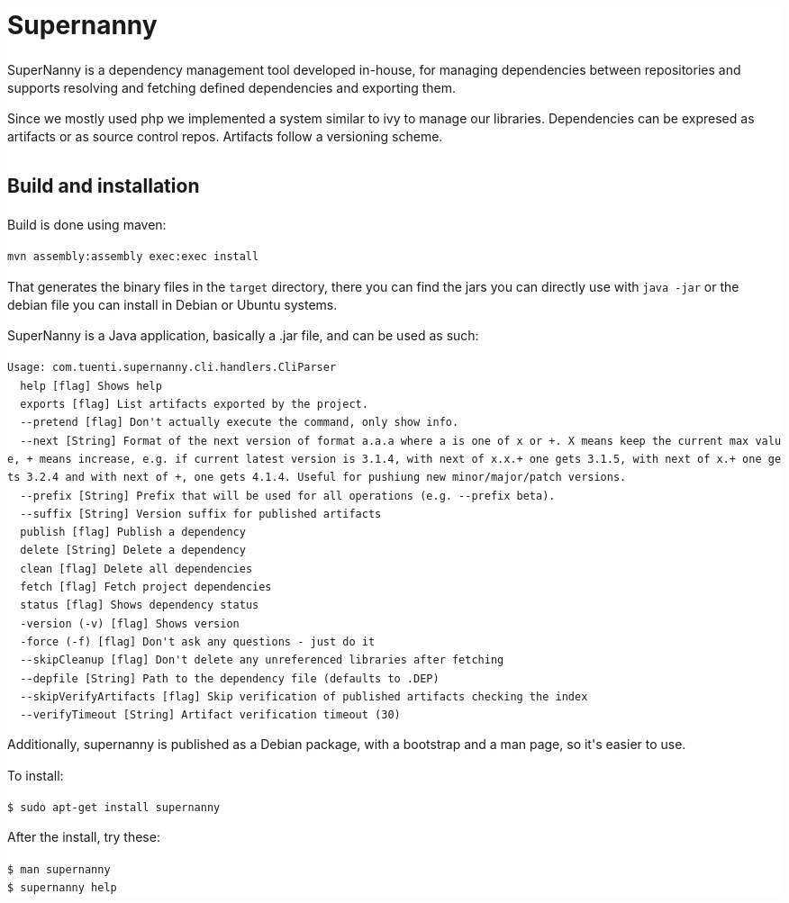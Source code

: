 
Supernanny
==========

SuperNanny is a dependency management tool developed in-house, for managing dependencies between repositories and supports resolving and fetching defined dependencies and exporting them.

Since we mostly used php we implemented a system similar to ivy to manage our libraries.
Dependencies can be expresed as artifacts or as source control repos. Artifacts follow a versioning scheme.


Build and installation
----------------------

Build is done using maven:

    mvn assembly:assembly exec:exec install

That generates the binary files in the `target` directory, there you can find the jars you can directly use with `java -jar` or the debian file you can install in Debian or Ubuntu systems.

SuperNanny is a Java application, basically a .jar file, and can be used as such:

    Usage: com.tuenti.supernanny.cli.handlers.CliParser
      help [flag] Shows help
      exports [flag] List artifacts exported by the project.
      --pretend [flag] Don't actually execute the command, only show info.
      --next [String] Format of the next version of format a.a.a where a is one of x or +. X means keep the current max value, + means increase, e.g. if current latest version is 3.1.4, with next of x.x.+ one gets 3.1.5, with next of x.+ one gets 3.2.4 and with next of +, one gets 4.1.4. Useful for pushiung new minor/major/patch versions.
      --prefix [String] Prefix that will be used for all operations (e.g. --prefix beta).
      --suffix [String] Version suffix for published artifacts
      publish [flag] Publish a dependency
      delete [String] Delete a dependency
      clean [flag] Delete all dependencies
      fetch [flag] Fetch project dependencies
      status [flag] Shows dependency status
      -version (-v) [flag] Shows version
      -force (-f) [flag] Don't ask any questions - just do it
      --skipCleanup [flag] Don't delete any unreferenced libraries after fetching
      --depfile [String] Path to the dependency file (defaults to .DEP)
      --skipVerifyArtifacts [flag] Skip verification of published artifacts checking the index
      --verifyTimeout [String] Artifact verification timeout (30)

Additionally, supernanny is published as a Debian package, with a bootstrap and a man page, so it's easier to use.

To install:

    $ sudo apt-get install supernanny

After the install, try these:

    $ man supernanny
    $ supernanny help
